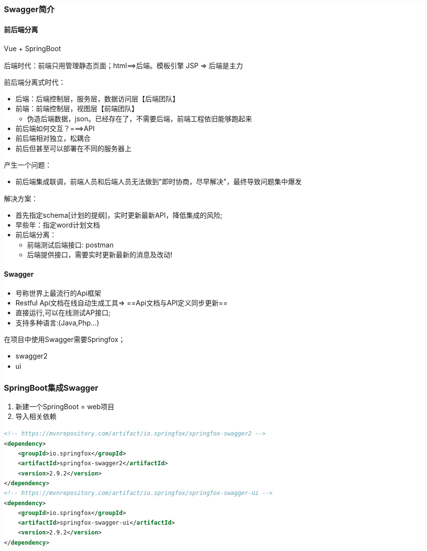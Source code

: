 ### Swagger简介

#### 前后端分离

Vue + SpringBoot

后端时代：前端只用管理静态页面；html==>后端。模板引擎 JSP => 后端是主力

前后端分离式时代：

+ 后端：后端控制层，服务层，数据访问层【后端团队】
+ 前端：前端控制层，视图层【前端团队】
  + 伪造后端数据，json。已经存在了，不需要后端，前端工程依旧能够跑起来
+ 前后端如何交互？===>API
+ 前后端相对独立，松耦合
+ 前后但甚至可以部署在不同的服务器上

产生一个问题：

+ 前后端集成联调，前端人员和后端人员无法做到"即时协商，尽早解决"，最终导致问题集中爆发

解决方案：

+ 首先指定schema[计划的提纲]，实时更新最新APl，降低集成的风险;
+ 早些年：指定word计划文档
+ 前后端分离：
  + 前端测试后端接口: postman
  + 后端提供接口，需要实时更新最新的消息及改动!

#### Swagger

+ 号称世界上最流行的Api框架
+ Restful Api文档在线自动生成工具=> ==Api文档与API定义同步更新==
+ 直接运行,可以在线测试AP接口;
+ 支持多种语言:(Java,Php…)

在项目中使用Swagger需要Springfox；

+ swagger2
+ ui

### SpringBoot集成Swagger

1. 新建一个SpringBoot = web项目
2. 导入相关依赖

```xml
<!-- https://mvnrepository.com/artifact/io.springfox/springfox-swagger2 -->
<dependency>
    <groupId>io.springfox</groupId>
    <artifactId>springfox-swagger2</artifactId>
    <version>2.9.2</version>
</dependency>
<!-- https://mvnrepository.com/artifact/io.springfox/springfox-swagger-ui -->
<dependency>
    <groupId>io.springfox</groupId>
    <artifactId>springfox-swagger-ui</artifactId>
    <version>2.9.2</version>
</dependency>
```
